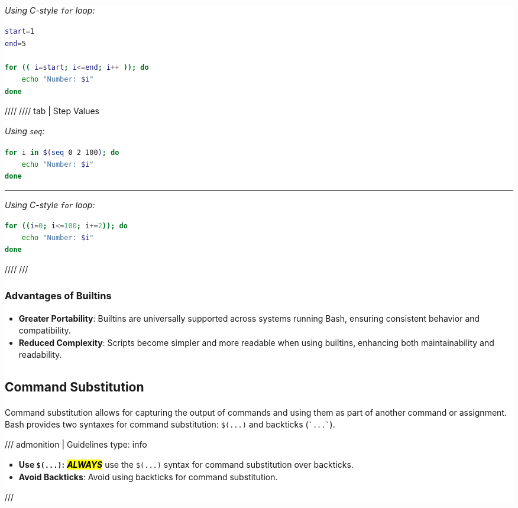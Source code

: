 
_Using C-style `for` loop:_

```bash
start=1
end=5

for (( i=start; i<=end; i++ )); do
    echo "Number: $i"
done
```

////
//// tab | Step Values

_Using `seq`:_

```bash
for i in $(seq 0 2 100); do
    echo "Number: $i"
done
```

---

_Using C-style `for` loop:_

```bash
for ((i=0; i<=100; i+=2)); do
    echo "Number: $i"
done
```

////
///

### Advantages of Builtins

- **Greater Portability**: Builtins are universally supported across systems running Bash, ensuring consistent behavior and compatibility.
- **Reduced Complexity**: Scripts become simpler and more readable when using builtins, enhancing both maintainability and readability.

## Command Substitution

Command substitution allows for capturing the output of commands and using them as part of another command or assignment. Bash provides two syntaxes for command substitution: `$(...)` and backticks (`` `...` ``).

/// admonition | Guidelines
    type: info

- **Use `$(...)`:** <mark>**_ALWAYS_**</mark> use the `$(...)` syntax for command substitution over backticks.
- **Avoid Backticks**: Avoid using backticks for command substitution.

///
